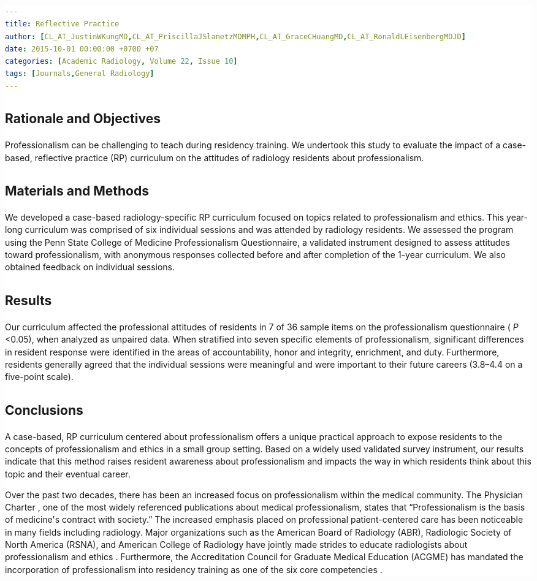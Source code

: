 ```yaml
---
title: Reflective Practice
author: [CL_AT_JustinWKungMD,CL_AT_PriscillaJSlanetzMDMPH,CL_AT_GraceCHuangMD,CL_AT_RonaldLEisenbergMDJD]
date: 2015-10-01 00:00:00 +0700 +07
categories: [Academic Radiology, Volume 22, Issue 10]
tags: [Journals,General Radiology]
---
```

## Rationale and Objectives

Professionalism can be challenging to teach during residency training. We undertook this study to evaluate the impact of a case-based, reflective practice (RP) curriculum on the attitudes of radiology residents about professionalism.

## Materials and Methods

We developed a case-based radiology-specific RP curriculum focused on topics related to professionalism and ethics. This year-long curriculum was comprised of six individual sessions and was attended by radiology residents. We assessed the program using the Penn State College of Medicine Professionalism Questionnaire, a validated instrument designed to assess attitudes toward professionalism, with anonymous responses collected before and after completion of the 1-year curriculum. We also obtained feedback on individual sessions.

## Results

Our curriculum affected the professional attitudes of residents in 7 of 36 sample items on the professionalism questionnaire ( _P_ <0.05), when analyzed as unpaired data. When stratified into seven specific elements of professionalism, significant differences in resident response were identified in the areas of accountability, honor and integrity, enrichment, and duty. Furthermore, residents generally agreed that the individual sessions were meaningful and were important to their future careers (3.8–4.4 on a five-point scale).

## Conclusions

A case-based, RP curriculum centered about professionalism offers a unique practical approach to expose residents to the concepts of professionalism and ethics in a small group setting. Based on a widely used validated survey instrument, our results indicate that this method raises resident awareness about professionalism and impacts the way in which residents think about this topic and their eventual career.

Over the past two decades, there has been an increased focus on professionalism within the medical community. The Physician Charter , one of the most widely referenced publications about medical professionalism, states that “Professionalism is the basis of medicine's contract with society.” The increased emphasis placed on professional patient-centered care has been noticeable in many fields including radiology. Major organizations such as the American Board of Radiology (ABR), Radiologic Society of North America (RSNA), and American College of Radiology have jointly made strides to educate radiologists about professionalism and ethics . Furthermore, the Accreditation Council for Graduate Medical Education (ACGME) has mandated the incorporation of professionalism into residency training as one of the six core competencies .

